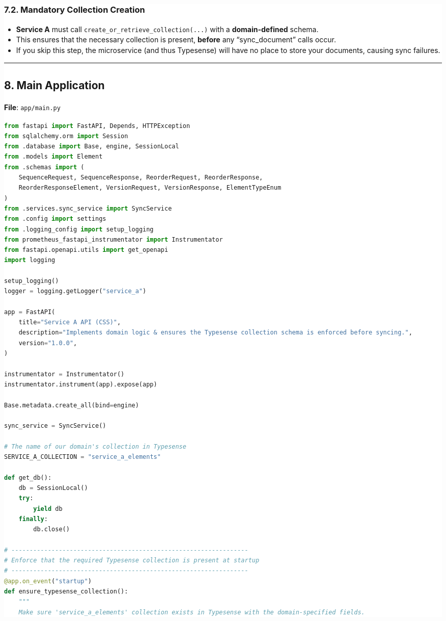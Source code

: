 ### 7.2. Mandatory Collection Creation

- **Service A** must call `create_or_retrieve_collection(...)` with a **domain-defined** schema.  
- This ensures that the necessary collection is present, **before** any “sync_document” calls occur.  
- If you skip this step, the microservice (and thus Typesense) will have no place to store your documents, causing sync failures.

---

## 8. Main Application

**File**: `app/main.py`

```python
from fastapi import FastAPI, Depends, HTTPException
from sqlalchemy.orm import Session
from .database import Base, engine, SessionLocal
from .models import Element
from .schemas import (
    SequenceRequest, SequenceResponse, ReorderRequest, ReorderResponse,
    ReorderResponseElement, VersionRequest, VersionResponse, ElementTypeEnum
)
from .services.sync_service import SyncService
from .config import settings
from .logging_config import setup_logging
from prometheus_fastapi_instrumentator import Instrumentator
from fastapi.openapi.utils import get_openapi
import logging

setup_logging()
logger = logging.getLogger("service_a")

app = FastAPI(
    title="Service A API (CSS)",
    description="Implements domain logic & ensures the Typesense collection schema is enforced before syncing.",
    version="1.0.0",
)

instrumentator = Instrumentator()
instrumentator.instrument(app).expose(app)

Base.metadata.create_all(bind=engine)

sync_service = SyncService()

# The name of our domain's collection in Typesense
SERVICE_A_COLLECTION = "service_a_elements"

def get_db():
    db = SessionLocal()
    try:
        yield db
    finally:
        db.close()

# -----------------------------------------------------------------
# Enforce that the required Typesense collection is present at startup
# -----------------------------------------------------------------
@app.on_event("startup")
def ensure_typesense_collection():
    """
    Make sure 'service_a_elements' collection exists in Typesense with the domain-specified fields.
```
